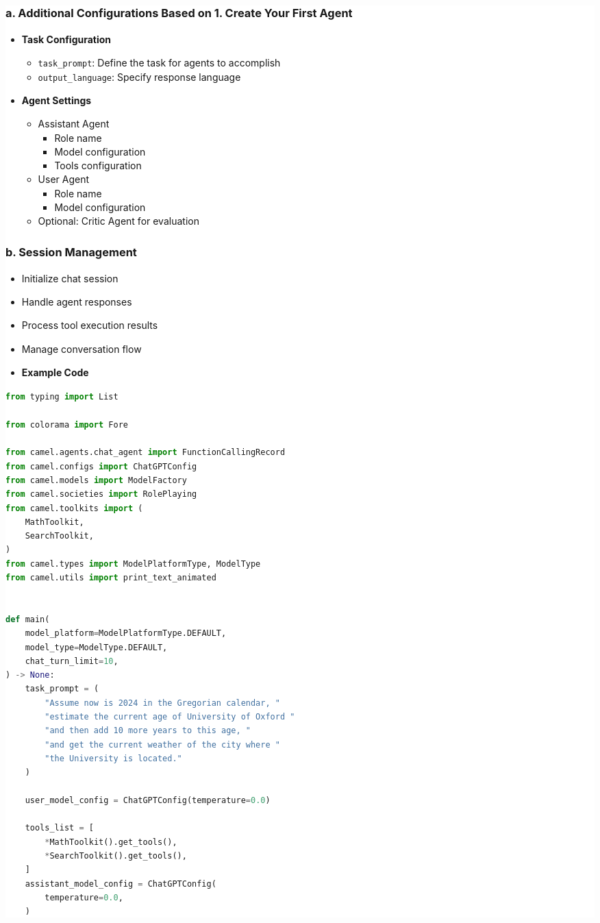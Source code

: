 ### a. Additional Configurations Based on 1. Create Your First Agent

- **Task Configuration**
  - `task_prompt`: Define the task for agents to accomplish
  - `output_language`: Specify response language

- **Agent Settings**
  - Assistant Agent
    - Role name
    - Model configuration
    - Tools configuration
  - User Agent
    - Role name
    - Model configuration
  - Optional: Critic Agent for evaluation

### b. Session Management
- Initialize chat session
- Handle agent responses
- Process tool execution results
- Manage conversation flow

- **Example Code**
```python
from typing import List

from colorama import Fore

from camel.agents.chat_agent import FunctionCallingRecord
from camel.configs import ChatGPTConfig
from camel.models import ModelFactory
from camel.societies import RolePlaying
from camel.toolkits import (
    MathToolkit,
    SearchToolkit,
)
from camel.types import ModelPlatformType, ModelType
from camel.utils import print_text_animated


def main(
    model_platform=ModelPlatformType.DEFAULT,
    model_type=ModelType.DEFAULT,
    chat_turn_limit=10,
) -> None:
    task_prompt = (
        "Assume now is 2024 in the Gregorian calendar, "
        "estimate the current age of University of Oxford "
        "and then add 10 more years to this age, "
        "and get the current weather of the city where "
        "the University is located."
    )

    user_model_config = ChatGPTConfig(temperature=0.0)

    tools_list = [
        *MathToolkit().get_tools(),
        *SearchToolkit().get_tools(),
    ]
    assistant_model_config = ChatGPTConfig(
        temperature=0.0,
    )

```